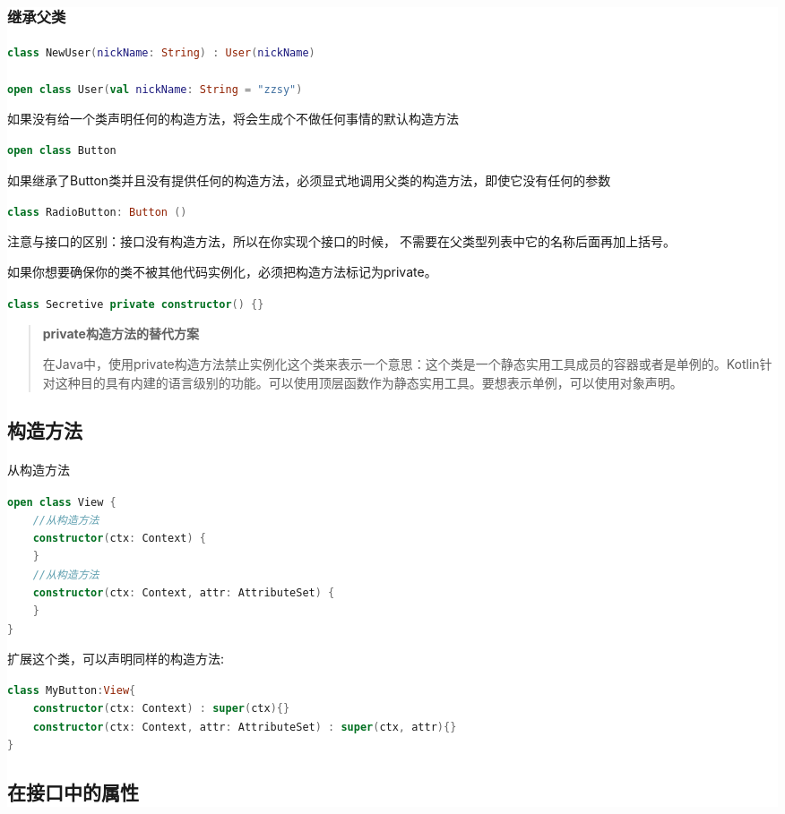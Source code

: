 ### 继承父类

```kotlin
class NewUser(nickName: String) : User(nickName)

open class User(val nickName: String = "zzsy")
```

如果没有给一个类声明任何的构造方法，将会生成个不做任何事情的默认构造方法

```kotlin
open class Button
```

如果继承了Button类并且没有提供任何的构造方法，必须显式地调用父类的构造方法，即使它没有任何的参数

```kotlin
class RadioButton: Button ()
```

注意与接口的区别：接口没有构造方法，所以在你实现个接口的时候， 不需要在父类型列表中它的名称后面再加上括号。

如果你想要确保你的类不被其他代码实例化，必须把构造方法标记为private。

```kotlin
class Secretive private constructor() {}
```

> **private构造方法的替代方案**
>
> 在Java中，使用private构造方法禁止实例化这个类来表示一个意思：这个类是一个静态实用工具成员的容器或者是单例的。Kotlin针对这种目的具有内建的语言级别的功能。可以使用顶层函数作为静态实用工具。要想表示单例，可以使用对象声明。

## 构造方法

从构造方法

```kotlin
open class View {
    //从构造方法
    constructor(ctx: Context) {
    }
	//从构造方法
    constructor(ctx: Context, attr: AttributeSet) {
    }
}
```

扩展这个类，可以声明同样的构造方法:

```kotlin
class MyButton:View{
    constructor(ctx: Context) : super(ctx){}
    constructor(ctx: Context, attr: AttributeSet) : super(ctx, attr){}
}
```

## 在接口中的属性
